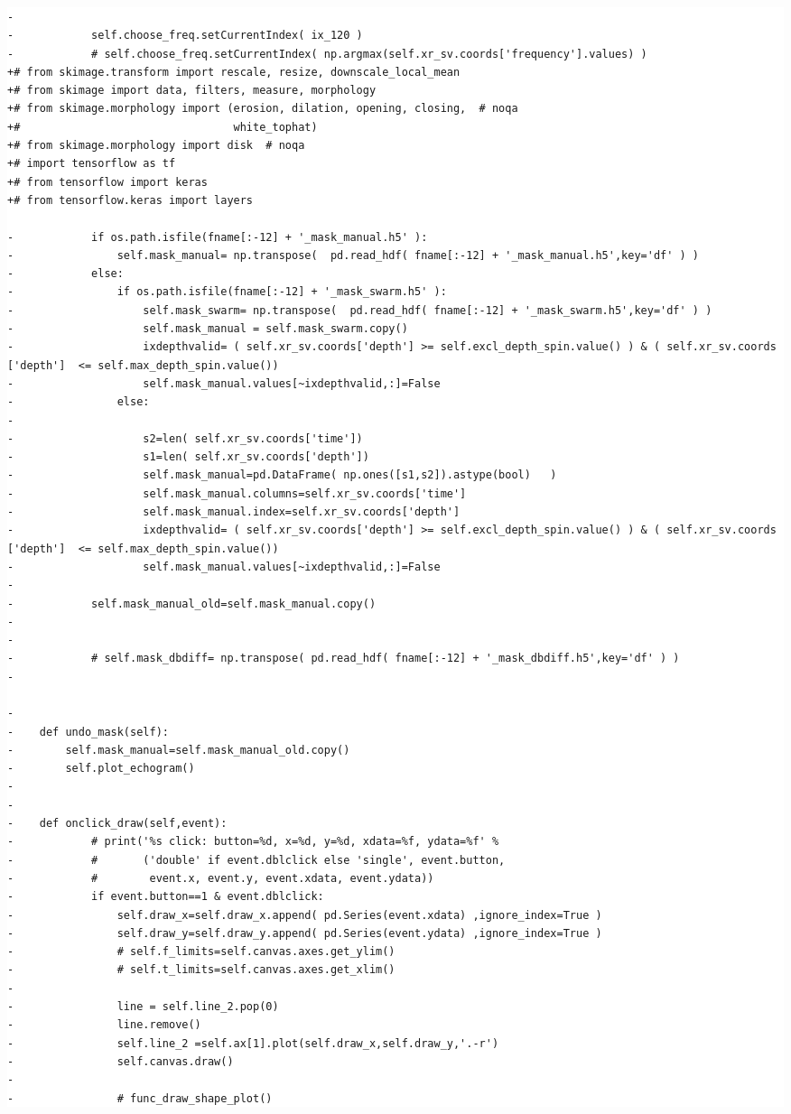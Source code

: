 ```
-            
-            self.choose_freq.setCurrentIndex( ix_120 )
-            # self.choose_freq.setCurrentIndex( np.argmax(self.xr_sv.coords['frequency'].values) )
+# from skimage.transform import rescale, resize, downscale_local_mean
+# from skimage import data, filters, measure, morphology
+# from skimage.morphology import (erosion, dilation, opening, closing,  # noqa
+#                                 white_tophat)
+# from skimage.morphology import disk  # noqa
+# import tensorflow as tf
+# from tensorflow import keras
+# from tensorflow.keras import layers
 
-            if os.path.isfile(fname[:-12] + '_mask_manual.h5' ):     
-                self.mask_manual= np.transpose(  pd.read_hdf( fname[:-12] + '_mask_manual.h5',key='df' ) )
-            else:
-                if os.path.isfile(fname[:-12] + '_mask_swarm.h5' ):     
-                    self.mask_swarm= np.transpose(  pd.read_hdf( fname[:-12] + '_mask_swarm.h5',key='df' ) )
-                    self.mask_manual = self.mask_swarm.copy()
-                    ixdepthvalid= ( self.xr_sv.coords['depth'] >= self.excl_depth_spin.value() ) & ( self.xr_sv.coords['depth']  <= self.max_depth_spin.value())
-                    self.mask_manual.values[~ixdepthvalid,:]=False  
-                else:
-                    
-                    s2=len( self.xr_sv.coords['time'])
-                    s1=len( self.xr_sv.coords['depth'])
-                    self.mask_manual=pd.DataFrame( np.ones([s1,s2]).astype(bool)   )
-                    self.mask_manual.columns=self.xr_sv.coords['time']
-                    self.mask_manual.index=self.xr_sv.coords['depth']
-                    ixdepthvalid= ( self.xr_sv.coords['depth'] >= self.excl_depth_spin.value() ) & ( self.xr_sv.coords['depth']  <= self.max_depth_spin.value())
-                    self.mask_manual.values[~ixdepthvalid,:]=False                  
-          
-            self.mask_manual_old=self.mask_manual.copy() 
-  
-                
-            # self.mask_dbdiff= np.transpose( pd.read_hdf( fname[:-12] + '_mask_dbdiff.h5',key='df' ) )
-            
 
-            
-    def undo_mask(self):
-        self.mask_manual=self.mask_manual_old.copy() 
-        self.plot_echogram()            
-
-                
-    def onclick_draw(self,event):
-            # print('%s click: button=%d, x=%d, y=%d, xdata=%f, ydata=%f' %
-            #       ('double' if event.dblclick else 'single', event.button,
-            #        event.x, event.y, event.xdata, event.ydata))
-            if event.button==1 & event.dblclick:
-                self.draw_x=self.draw_x.append( pd.Series(event.xdata) ,ignore_index=True )
-                self.draw_y=self.draw_y.append( pd.Series(event.ydata) ,ignore_index=True )
-                # self.f_limits=self.canvas.axes.get_ylim()
-                # self.t_limits=self.canvas.axes.get_xlim()   
-                
-                line = self.line_2.pop(0)
-                line.remove()        
-                self.line_2 =self.ax[1].plot(self.draw_x,self.draw_y,'.-r')      
-                self.canvas.draw()    
-                         
-                # func_draw_shape_plot()   
```